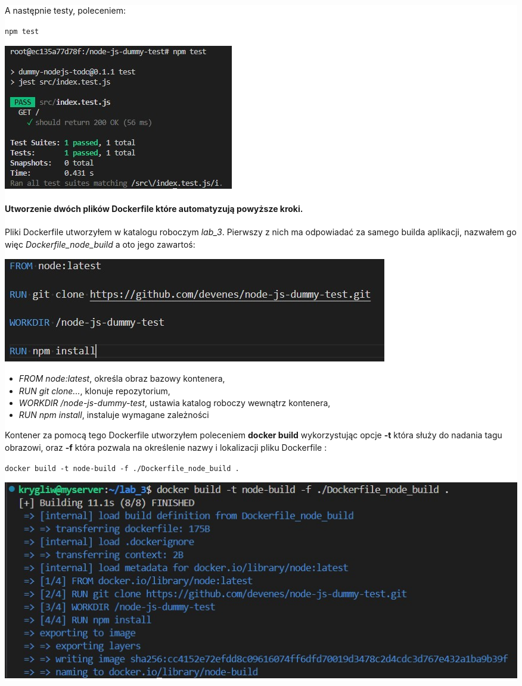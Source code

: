 A następnie testy, poleceniem: 

```
npm test
```
![test w kontenerze](./zrzuty_ekranu/11.jpg)

#### Utworzenie dwóch plików **Dockerfile** które automatyzują powyższe kroki.

Pliki Dockerfile utworzyłem w katalogu roboczym *lab_3*. Pierwszy z nich ma odpowiadać za samego builda aplikacji, nazwałem go więc *Dockerfile_node_build* a oto jego zawartoś:

![Dockerfile_node_build](./zrzuty_ekranu/12.jpg)

- *FROM node:latest*, określa obraz bazowy kontenera,
- *RUN git clone...*, klonuje repozytorium,
- *WORKDIR /node-js-dummy-test*, ustawia katalog roboczy wewnątrz kontenera,
- *RUN npm install*, instaluje wymagane zależności

Kontener za pomocą tego Dockerfile utworzyłem poleceniem  **docker build** wykorzystując opcje **-t** która służy do nadania tagu obrazowi, oraz **-f** która pozwala na określenie nazwy i lokalizacji pliku Dockerfile : 
```
docker build -t node-build -f ./Dockerfile_node_build .
```
![node-build](./zrzuty_ekranu/13.jpg)
